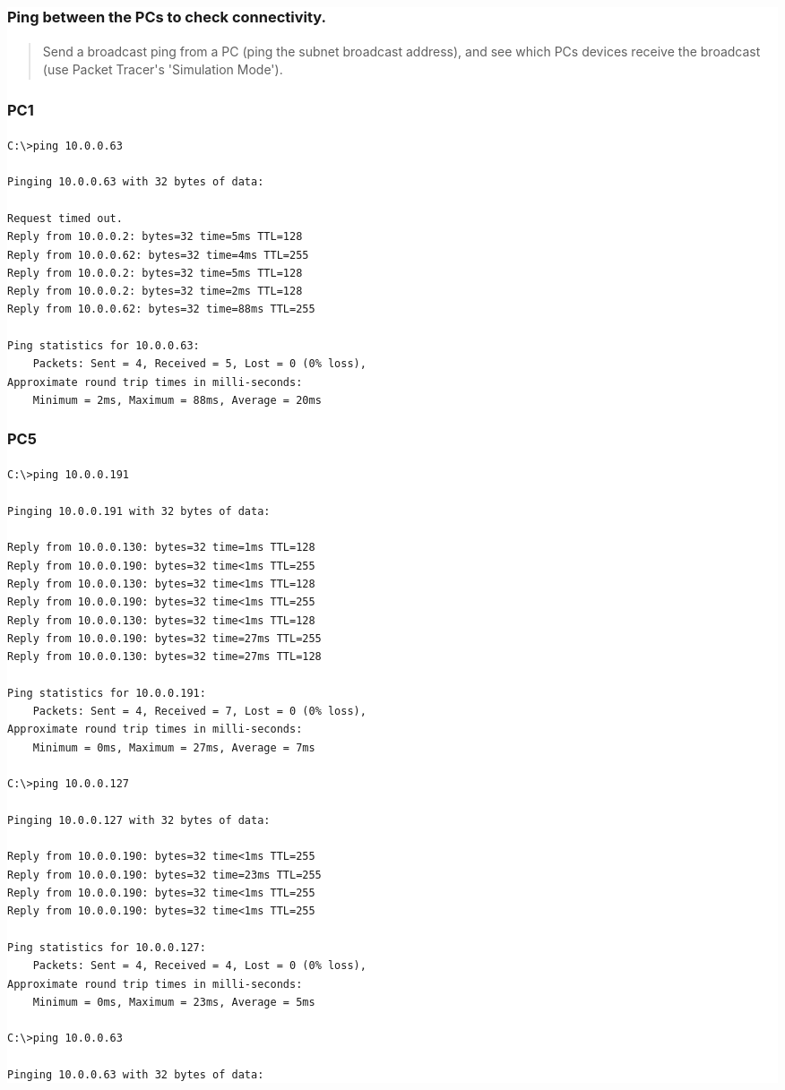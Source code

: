 ```
```

### Ping between the PCs to check connectivity. 

> Send a broadcast ping from a PC (ping the subnet broadcast address), and see which PCs devices receive the broadcast (use Packet Tracer's 'Simulation Mode').


### PC1
```
C:\>ping 10.0.0.63

Pinging 10.0.0.63 with 32 bytes of data:

Request timed out.
Reply from 10.0.0.2: bytes=32 time=5ms TTL=128
Reply from 10.0.0.62: bytes=32 time=4ms TTL=255
Reply from 10.0.0.2: bytes=32 time=5ms TTL=128
Reply from 10.0.0.2: bytes=32 time=2ms TTL=128
Reply from 10.0.0.62: bytes=32 time=88ms TTL=255

Ping statistics for 10.0.0.63:
    Packets: Sent = 4, Received = 5, Lost = 0 (0% loss),
Approximate round trip times in milli-seconds:
    Minimum = 2ms, Maximum = 88ms, Average = 20ms
```

### PC5 

```
C:\>ping 10.0.0.191

Pinging 10.0.0.191 with 32 bytes of data:

Reply from 10.0.0.130: bytes=32 time=1ms TTL=128
Reply from 10.0.0.190: bytes=32 time<1ms TTL=255
Reply from 10.0.0.130: bytes=32 time<1ms TTL=128
Reply from 10.0.0.190: bytes=32 time<1ms TTL=255
Reply from 10.0.0.130: bytes=32 time<1ms TTL=128
Reply from 10.0.0.190: bytes=32 time=27ms TTL=255
Reply from 10.0.0.130: bytes=32 time=27ms TTL=128

Ping statistics for 10.0.0.191:
    Packets: Sent = 4, Received = 7, Lost = 0 (0% loss),
Approximate round trip times in milli-seconds:
    Minimum = 0ms, Maximum = 27ms, Average = 7ms

C:\>ping 10.0.0.127

Pinging 10.0.0.127 with 32 bytes of data:

Reply from 10.0.0.190: bytes=32 time<1ms TTL=255
Reply from 10.0.0.190: bytes=32 time=23ms TTL=255
Reply from 10.0.0.190: bytes=32 time<1ms TTL=255
Reply from 10.0.0.190: bytes=32 time<1ms TTL=255

Ping statistics for 10.0.0.127:
    Packets: Sent = 4, Received = 4, Lost = 0 (0% loss),
Approximate round trip times in milli-seconds:
    Minimum = 0ms, Maximum = 23ms, Average = 5ms

C:\>ping 10.0.0.63

Pinging 10.0.0.63 with 32 bytes of data:
```